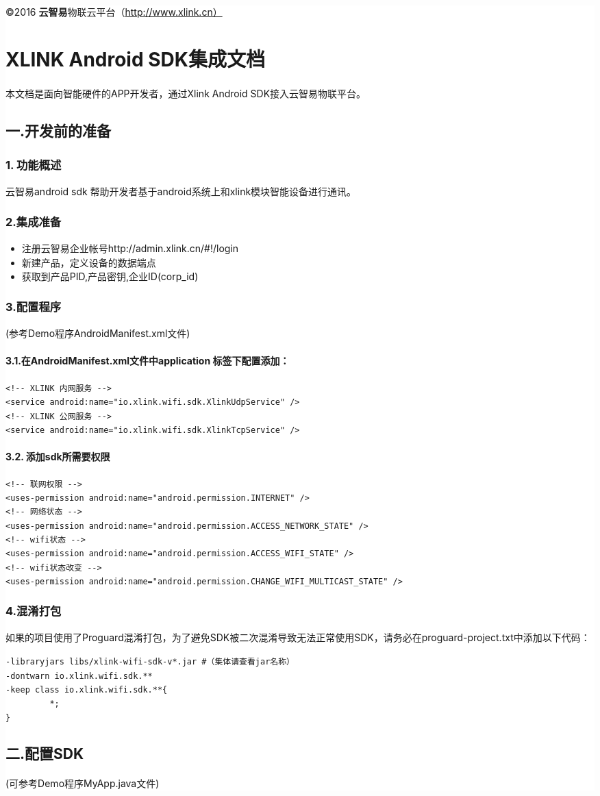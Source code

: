 ©2016  **云智易**物联云平台（http://www.xlink.cn）


# XLINK Android SDK集成文档

本文档是面向智能硬件的APP开发者，通过Xlink Android SDK接入云智易物联平台。

## 一.开发前的准备

### 1. 功能概述

云智易android sdk 帮助开发者基于android系统上和xlink模块智能设备进行通讯。

### 2.集成准备

* 注册云智易企业帐号http://admin.xlink.cn/#!/login
* 新建产品，定义设备的数据端点
* 获取到产品PID,产品密钥,企业ID(corp_id)

### 3.配置程序
(参考Demo程序AndroidManifest.xml文件)

#### 3.1.在AndroidManifest.xml文件中application 标签下配置添加：

	<!-- XLINK 内网服务 -->
	<service android:name="io.xlink.wifi.sdk.XlinkUdpService" />               
	<!-- XLINK 公网服务 -->
	<service android:name="io.xlink.wifi.sdk.XlinkTcpService" />

#### 3.2. 添加sdk所需要权限

	<!-- 联网权限 -->                  
	<uses-permission android:name="android.permission.INTERNET" />
	<!-- 网络状态 -->                 
	<uses-permission android:name="android.permission.ACCESS_NETWORK_STATE" />
	<!-- wifi状态 -->                  
	<uses-permission android:name="android.permission.ACCESS_WIFI_STATE" />
	<!-- wifi状态改变 -->
	<uses-permission android:name="android.permission.CHANGE_WIFI_MULTICAST_STATE" />

### 4.混淆打包

如果的项目使用了Proguard混淆打包，为了避免SDK被二次混淆导致无法正常使用SDK，请务必在proguard-project.txt中添加以下代码：

	-libraryjars libs/xlink-wifi-sdk-v*.jar #（集体请查看jar名称）
	-dontwarn io.xlink.wifi.sdk.**
	-keep class io.xlink.wifi.sdk.**{
	         *;
	}

## 二.配置SDK  
(可参考Demo程序MyApp.java文件)
